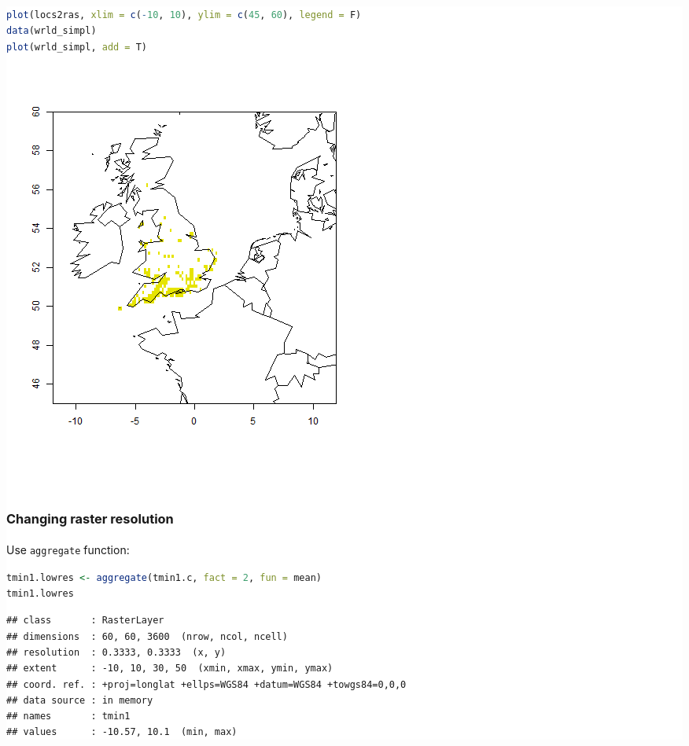 ```r
plot(locs2ras, xlim = c(-10, 10), ylim = c(45, 60), legend = F)
data(wrld_simpl)
plot(wrld_simpl, add = T)
```

![plot of chunk unnamed-chunk-50](figure/unnamed-chunk-50.png) 



<br>

### Changing raster resolution <a name="resolution"></a>

Use `aggregate` function:

```r
tmin1.lowres <- aggregate(tmin1.c, fact = 2, fun = mean)
tmin1.lowres
```

```
## class       : RasterLayer 
## dimensions  : 60, 60, 3600  (nrow, ncol, ncell)
## resolution  : 0.3333, 0.3333  (x, y)
## extent      : -10, 10, 30, 50  (xmin, xmax, ymin, ymax)
## coord. ref. : +proj=longlat +ellps=WGS84 +datum=WGS84 +towgs84=0,0,0 
## data source : in memory
## names       : tmin1 
## values      : -10.57, 10.1  (min, max)
```
